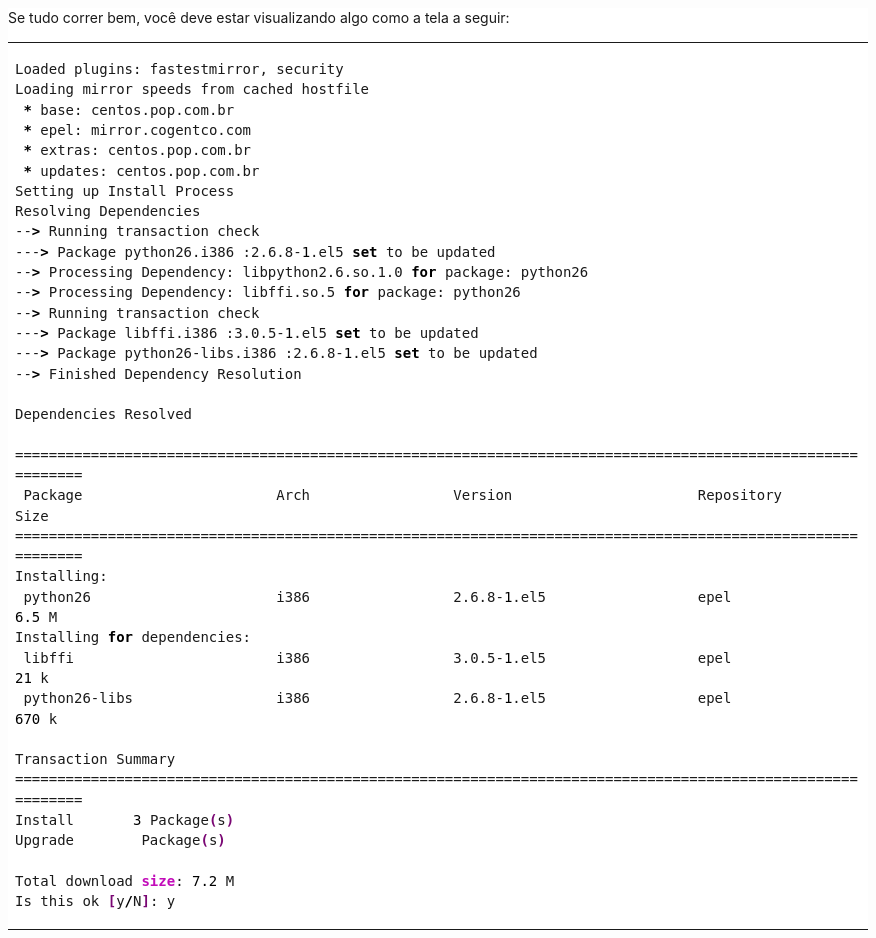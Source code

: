 Se tudo correr bem, você deve estar visualizando algo como a tela a seguir:

<div class="wp_codebox">
  <table>
    <tr id="p1359205">
      <td class="code" id="p1359code205">
        <pre class="bash" style="font-family:monospace;">Loaded plugins: fastestmirror, security
Loading mirror speeds from cached hostfile
 <span style="color: #000000; font-weight: bold;">*</span> base: centos.pop.com.br
 <span style="color: #000000; font-weight: bold;">*</span> epel: mirror.cogentco.com
 <span style="color: #000000; font-weight: bold;">*</span> extras: centos.pop.com.br
 <span style="color: #000000; font-weight: bold;">*</span> updates: centos.pop.com.br
Setting up Install Process
Resolving Dependencies
--<span style="color: #000000; font-weight: bold;">&gt;</span> Running transaction check
---<span style="color: #000000; font-weight: bold;">&gt;</span> Package python26.i386 <span style="color: #000000;"></span>:2.6.8-<span style="color: #000000;">1</span>.el5 <span style="color: #000000; font-weight: bold;">set</span> to be updated
--<span style="color: #000000; font-weight: bold;">&gt;</span> Processing Dependency: libpython2.6.so.1.0 <span style="color: #000000; font-weight: bold;">for</span> package: python26
--<span style="color: #000000; font-weight: bold;">&gt;</span> Processing Dependency: libffi.so.5 <span style="color: #000000; font-weight: bold;">for</span> package: python26
--<span style="color: #000000; font-weight: bold;">&gt;</span> Running transaction check
---<span style="color: #000000; font-weight: bold;">&gt;</span> Package libffi.i386 <span style="color: #000000;"></span>:3.0.5-<span style="color: #000000;">1</span>.el5 <span style="color: #000000; font-weight: bold;">set</span> to be updated
---<span style="color: #000000; font-weight: bold;">&gt;</span> Package python26-libs.i386 <span style="color: #000000;"></span>:2.6.8-<span style="color: #000000;">1</span>.el5 <span style="color: #000000; font-weight: bold;">set</span> to be updated
--<span style="color: #000000; font-weight: bold;">&gt;</span> Finished Dependency Resolution
&nbsp;
Dependencies Resolved
&nbsp;
============================================================================================================
 Package                       Arch                 Version                      Repository            Size
============================================================================================================
Installing:
 python26                      i386                 2.6.8-<span style="color: #000000;">1</span>.el5                  epel                 <span style="color: #000000;">6.5</span> M
Installing <span style="color: #000000; font-weight: bold;">for</span> dependencies:
 libffi                        i386                 3.0.5-<span style="color: #000000;">1</span>.el5                  epel                  <span style="color: #000000;">21</span> k
 python26-libs                 i386                 2.6.8-<span style="color: #000000;">1</span>.el5                  epel                 <span style="color: #000000;">670</span> k
&nbsp;
Transaction Summary
============================================================================================================
Install       <span style="color: #000000;">3</span> Package<span style="color: #7a0874; font-weight: bold;">&#40;</span>s<span style="color: #7a0874; font-weight: bold;">&#41;</span>
Upgrade       <span style="color: #000000;"></span> Package<span style="color: #7a0874; font-weight: bold;">&#40;</span>s<span style="color: #7a0874; font-weight: bold;">&#41;</span>
&nbsp;
Total download <span style="color: #c20cb9; font-weight: bold;">size</span>: <span style="color: #000000;">7.2</span> M
Is this ok <span style="color: #7a0874; font-weight: bold;">&#91;</span>y<span style="color: #000000; font-weight: bold;">/</span>N<span style="color: #7a0874; font-weight: bold;">&#93;</span>: y</pre>
      </td>
    </tr>
  </table>